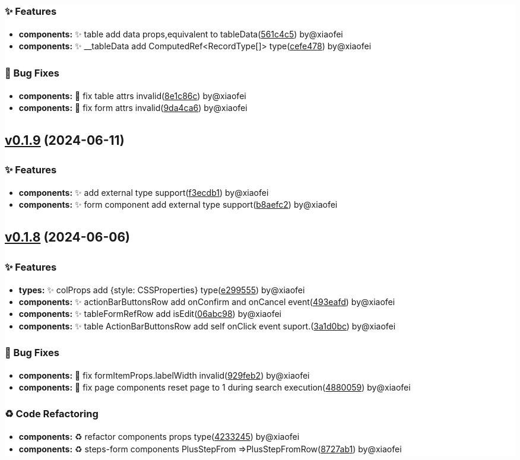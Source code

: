 ### ✨ Features

- **components:** :sparkles: table add data props,equivalent to tableData([561c4c5](https://github.com/plus-pro-components/plus-pro-components/commit/561c4c5)) by@xiaofei
- **components:** :sparkles: \_\_tableData add ComputedRef<RecordType[]> type([cefe478](https://github.com/plus-pro-components/plus-pro-components/commit/cefe478)) by@xiaofei

### 🐛 Bug Fixes

- **components:** :bug: fix table attrs invalid([8e1c86c](https://github.com/plus-pro-components/plus-pro-components/commit/8e1c86c)) by@xiaofei
- **components:** :bug: fix form attrs invalid([9da4ca6](https://github.com/plus-pro-components/plus-pro-components/commit/9da4ca6)) by@xiaofei

## [v0.1.9](https://github.com/plus-pro-components/plus-pro-components/compare/v0.1.8...v0.1.9) (2024-06-11)

### ✨ Features

- **components:** :sparkles: add external type support([f3ecdb1](https://github.com/plus-pro-components/plus-pro-components/commit/f3ecdb1)) by@xiaofei
- **components:** :sparkles: form component add external type support([b8aefc2](https://github.com/plus-pro-components/plus-pro-components/commit/b8aefc2)) by@xiaofei

## [v0.1.8](https://github.com/plus-pro-components/plus-pro-components/compare/v0.1.7...v0.1.8) (2024-06-06)

### ✨ Features

- **types:** :sparkles: colProps add {style: CSSProperties} type([e299555](https://github.com/plus-pro-components/plus-pro-components/commit/e299555)) by@xiaofei
- **components:** :sparkles: actionBarButtonsRow add onConfirm and onCancel event([493eafd](https://github.com/plus-pro-components/plus-pro-components/commit/493eafd)) by@xiaofei
- **components:** :sparkles: tableFormRefRow add isEdit([06abc98](https://github.com/plus-pro-components/plus-pro-components/commit/06abc98)) by@xiaofei
- **components:** :sparkles: table ActionBarButtonsRow add self onClick event suport.([3a1d0bc](https://github.com/plus-pro-components/plus-pro-components/commit/3a1d0bc)) by@xiaofei

### 🐛 Bug Fixes

- **components:** :bug: fix formItemProps.labelWidth invalid([929feb2](https://github.com/plus-pro-components/plus-pro-components/commit/929feb2)) by@xiaofei
- **components:** :bug: fix page components reset page to 1 during search execution([4880059](https://github.com/plus-pro-components/plus-pro-components/commit/4880059)) by@xiaofei

### ♻️ Code Refactoring

- **components:** :recycle: refactor components props type([4233245](https://github.com/plus-pro-components/plus-pro-components/commit/4233245)) by@xiaofei
- **components:** :recycle: steps-form components PlusStepFrom =>PlusStepFromRow([8727ab1](https://github.com/plus-pro-components/plus-pro-components/commit/8727ab1)) by@xiaofei
